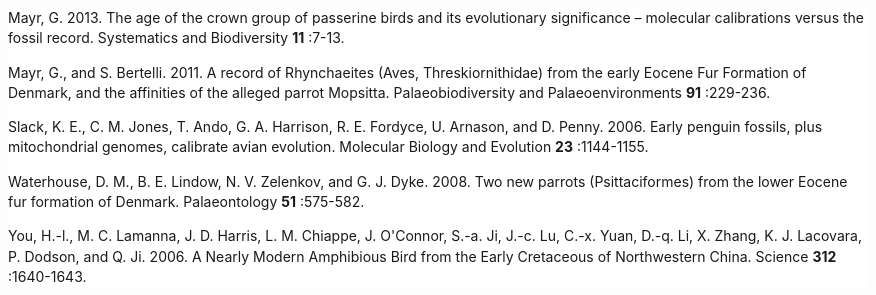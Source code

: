 Mayr, G. 2013. The age of the crown group of passerine birds and its evolutionary significance – molecular calibrations versus the fossil record. Systematics and Biodiversity **11** :7-13.

Mayr, G., and S. Bertelli. 2011. A record of Rhynchaeites (Aves, Threskiornithidae) from the early Eocene Fur Formation of Denmark, and the affinities of the alleged parrot Mopsitta. Palaeobiodiversity and Palaeoenvironments **91** :229-236.

Slack, K. E., C. M. Jones, T. Ando, G. A. Harrison, R. E. Fordyce, U. Arnason, and D. Penny. 2006. Early penguin fossils, plus mitochondrial genomes, calibrate avian evolution. Molecular Biology and Evolution **23** :1144-1155.

Waterhouse, D. M., B. E. Lindow, N. V. Zelenkov, and G. J. Dyke. 2008. Two new parrots (Psittaciformes) from the lower Eocene fur formation of Denmark. Palaeontology **51** :575-582.

You, H.-l., M. C. Lamanna, J. D. Harris, L. M. Chiappe, J. O'Connor, S.-a. Ji, J.-c. Lu, C.-x. Yuan, D.-q. Li, X. Zhang, K. J. Lacovara, P. Dodson, and Q. Ji. 2006. A Nearly Modern Amphibious Bird from the Early Cretaceous of Northwestern China. Science **312** :1640-1643.
